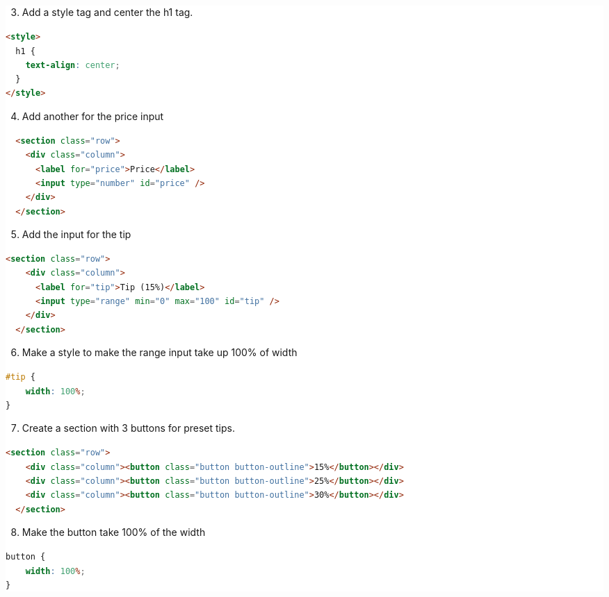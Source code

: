 3) Add a style tag and center the h1 tag.

```html
<style>
  h1 {
    text-align: center;
  }
</style>
```

4) Add another for the price input

```html
  <section class="row">
    <div class="column">
      <label for="price">Price</label>
      <input type="number" id="price" />
    </div>
  </section>
```

5) Add the input for the tip 

```html
<section class="row">
    <div class="column">
      <label for="tip">Tip (15%)</label>
      <input type="range" min="0" max="100" id="tip" />
    </div>
  </section>
```

6) Make a style to make the range input take up 100% of width

```css
#tip {
    width: 100%;
}
```

7) Create a section with 3 buttons for preset tips.

```html
<section class="row">
    <div class="column"><button class="button button-outline">15%</button></div>
    <div class="column"><button class="button button-outline">25%</button></div>
    <div class="column"><button class="button button-outline">30%</button></div>
  </section>
```

8) Make the button take 100% of the width


```css
button {
    width: 100%;
}
```
